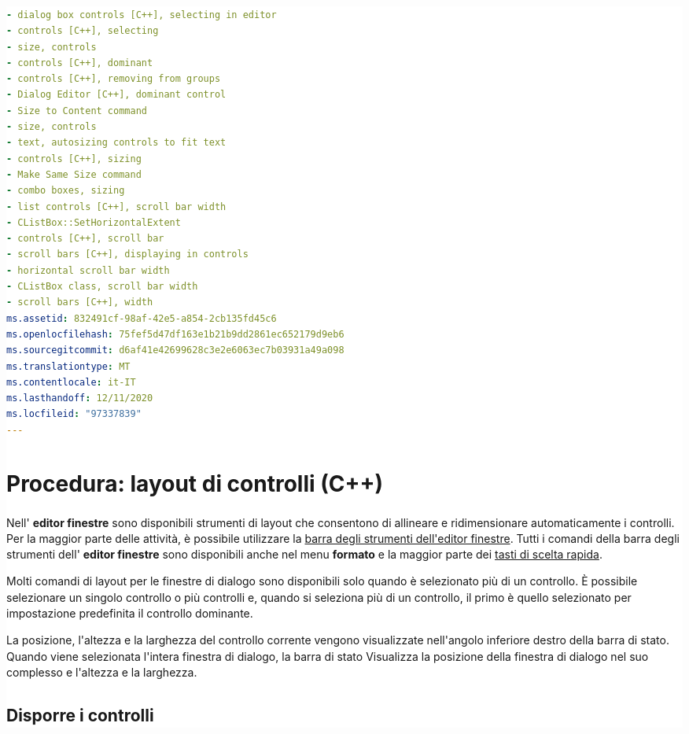 ```yaml
- dialog box controls [C++], selecting in editor
- controls [C++], selecting
- size, controls
- controls [C++], dominant
- controls [C++], removing from groups
- Dialog Editor [C++], dominant control
- Size to Content command
- size, controls
- text, autosizing controls to fit text
- controls [C++], sizing
- Make Same Size command
- combo boxes, sizing
- list controls [C++], scroll bar width
- CListBox::SetHorizontalExtent
- controls [C++], scroll bar
- scroll bars [C++], displaying in controls
- horizontal scroll bar width
- CListBox class, scroll bar width
- scroll bars [C++], width
ms.assetid: 832491cf-98af-42e5-a854-2cb135fd45c6
ms.openlocfilehash: 75fef5d47df163e1b21b9dd2861ec652179d9eb6
ms.sourcegitcommit: d6af41e42699628c3e2e6063ec7b03931a49a098
ms.translationtype: MT
ms.contentlocale: it-IT
ms.lasthandoff: 12/11/2020
ms.locfileid: "97337839"
---
```

# <a name="how-to-layout-controls-c"></a>Procedura: layout di controlli (C++)

Nell' **editor finestre** sono disponibili strumenti di layout che consentono di allineare e ridimensionare automaticamente i controlli. Per la maggior parte delle attività, è possibile utilizzare la [barra degli strumenti dell'editor finestre](./dialog-editor.md). Tutti i comandi della barra degli strumenti dell' **editor finestre** sono disponibili anche nel menu **formato** e la maggior parte dei [tasti di scelta rapida](./dialog-editor.md).

Molti comandi di layout per le finestre di dialogo sono disponibili solo quando è selezionato più di un controllo. È possibile selezionare un singolo controllo o più controlli e, quando si seleziona più di un controllo, il primo è quello selezionato per impostazione predefinita il controllo dominante.

La posizione, l'altezza e la larghezza del controllo corrente vengono visualizzate nell'angolo inferiore destro della barra di stato. Quando viene selezionata l'intera finestra di dialogo, la barra di stato Visualizza la posizione della finestra di dialogo nel suo complesso e l'altezza e la larghezza.

## <a name="arrange-controls"></a>Disporre i controlli
